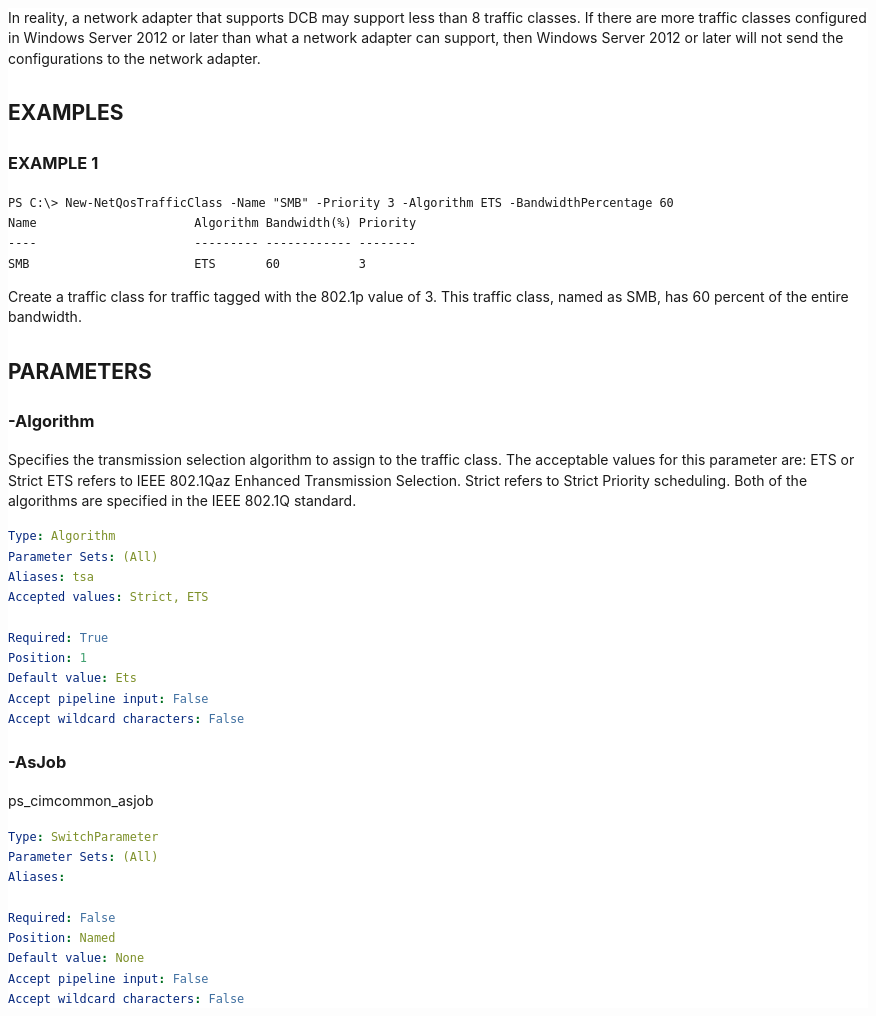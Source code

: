 In reality, a network adapter that supports DCB may support less than 8 traffic classes.
If there are more traffic classes configured in Windows Server 2012 or later than what a network adapter can support, then Windows Server 2012 or later will not send the configurations to the network adapter.

## EXAMPLES

### EXAMPLE 1
```
PS C:\> New-NetQosTrafficClass -Name "SMB" -Priority 3 -Algorithm ETS -BandwidthPercentage 60
Name                      Algorithm Bandwidth(%) Priority 
----                      --------- ------------ -------- 
SMB                       ETS       60           3
```

Create a traffic class for traffic tagged with the 802.1p value of 3.
This traffic class, named as SMB, has 60 percent of the entire bandwidth.

## PARAMETERS

### -Algorithm
Specifies the transmission selection algorithm to assign to the traffic class.
The acceptable values for this parameter are: ETS or Strict
ETS refers to IEEE 802.1Qaz Enhanced Transmission Selection.
Strict refers to Strict Priority scheduling.
Both of the algorithms are specified in the IEEE 802.1Q standard.

```yaml
Type: Algorithm
Parameter Sets: (All)
Aliases: tsa
Accepted values: Strict, ETS

Required: True
Position: 1
Default value: Ets
Accept pipeline input: False
Accept wildcard characters: False
```

### -AsJob
ps_cimcommon_asjob

```yaml
Type: SwitchParameter
Parameter Sets: (All)
Aliases: 

Required: False
Position: Named
Default value: None
Accept pipeline input: False
Accept wildcard characters: False
```
